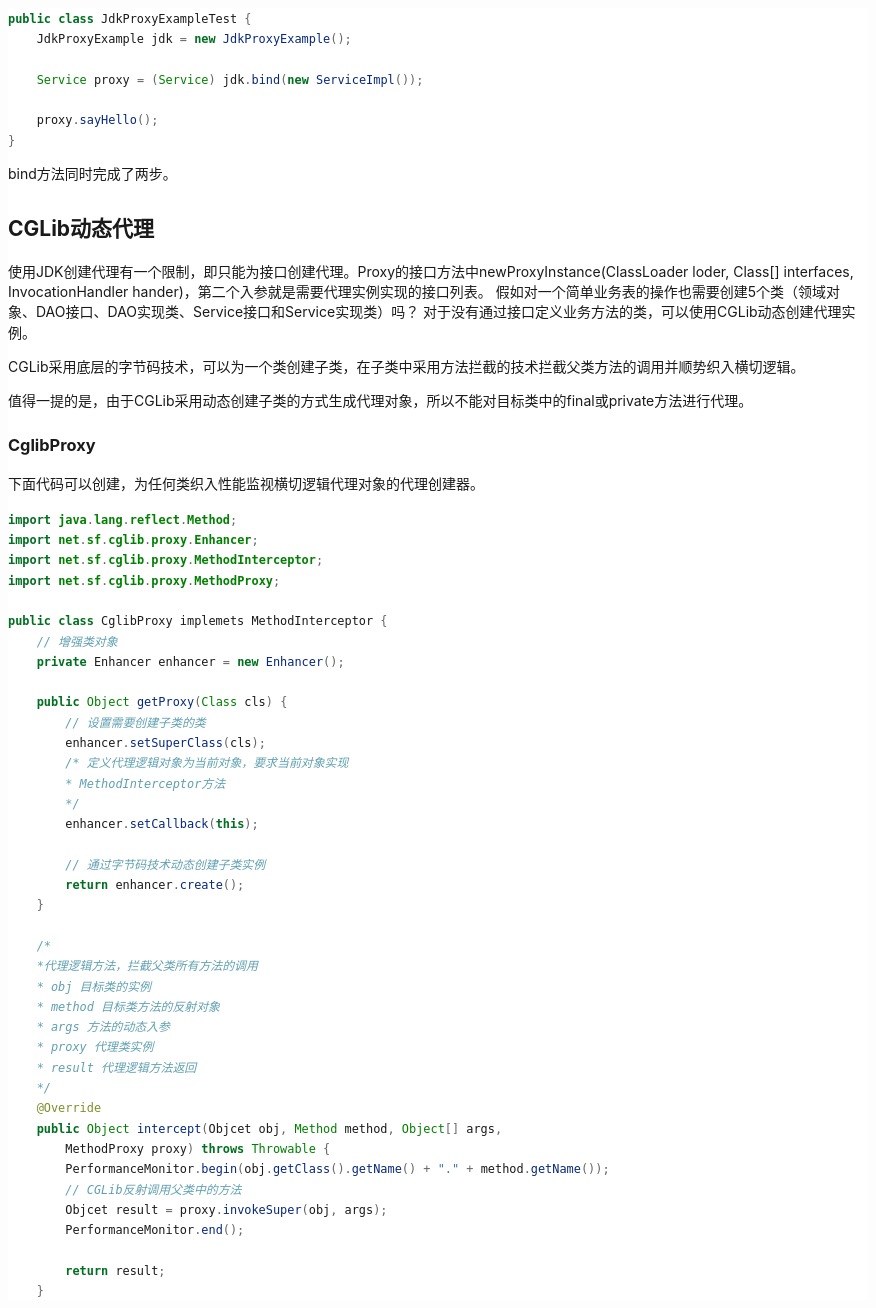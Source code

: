 ```java
public class JdkProxyExampleTest {
    JdkProxyExample jdk = new JdkProxyExample();

    Service proxy = (Service) jdk.bind(new ServiceImpl());

    proxy.sayHello();
}
```

bind方法同时完成了两步。

## CGLib动态代理
使用JDK创建代理有一个限制，即只能为接口创建代理。Proxy的接口方法中newProxyInstance(ClassLoader loder, Class[] interfaces, InvocationHandler hander)，第二个入参就是需要代理实例实现的接口列表。
假如对一个简单业务表的操作也需要创建5个类（领域对象、DAO接口、DAO实现类、Service接口和Service实现类）吗？
对于没有通过接口定义业务方法的类，可以使用CGLib动态创建代理实例。

CGLib采用底层的字节码技术，可以为一个类创建子类，在子类中采用方法拦截的技术拦截父类方法的调用并顺势织入横切逻辑。

值得一提的是，由于CGLib采用动态创建子类的方式生成代理对象，所以不能对目标类中的final或private方法进行代理。

### CglibProxy
下面代码可以创建，为任何类织入性能监视横切逻辑代理对象的代理创建器。

```java
import java.lang.reflect.Method;
import net.sf.cglib.proxy.Enhancer;
import net.sf.cglib.proxy.MethodInterceptor;
import net.sf.cglib.proxy.MethodProxy;

public class CglibProxy implemets MethodInterceptor {
    // 增强类对象
    private Enhancer enhancer = new Enhancer();

    public Object getProxy(Class cls) {
        // 设置需要创建子类的类
        enhancer.setSuperClass(cls);
        /* 定义代理逻辑对象为当前对象，要求当前对象实现
        * MethodInterceptor方法
        */
        enhancer.setCallback(this);

        // 通过字节码技术动态创建子类实例
        return enhancer.create();
    }

    /*
    *代理逻辑方法，拦截父类所有方法的调用
    * obj 目标类的实例
    * method 目标类方法的反射对象
    * args 方法的动态入参
    * proxy 代理类实例
    * result 代理逻辑方法返回
    */
    @Override
    public Object intercept(Objcet obj, Method method, Object[] args,
        MethodProxy proxy) throws Throwable {
        PerformanceMonitor.begin(obj.getClass().getName() + "." + method.getName());
        // CGLib反射调用父类中的方法
        Objcet result = proxy.invokeSuper(obj, args);
        PerformanceMonitor.end();

        return result;
    }
```